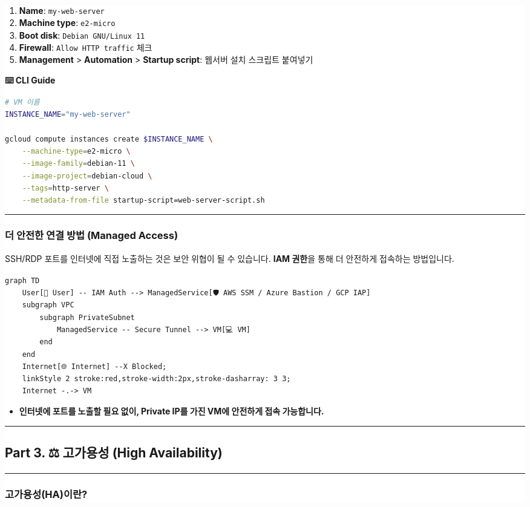 1.  **Name**: `my-web-server`
2.  **Machine type**: `e2-micro`
3.  **Boot disk**: `Debian GNU/Linux 11`
4.  **Firewall**: `Allow HTTP traffic` 체크
5.  **Management** > **Automation** > **Startup script**: 웹서버 설치 스크립트 붙여넣기

</div>
<div>

**⌨️ CLI Guide**

```bash
# VM 이름
INSTANCE_NAME="my-web-server"

gcloud compute instances create $INSTANCE_NAME \
    --machine-type=e2-micro \
    --image-family=debian-11 \
    --image-project=debian-cloud \
    --tags=http-server \
    --metadata-from-file startup-script=web-server-script.sh
```

</div>
</div>

---

### **더 안전한 연결 방법 (Managed Access)**

SSH/RDP 포트를 인터넷에 직접 노출하는 것은 보안 위협이 될 수 있습니다. **IAM 권한**을 통해 더 안전하게 접속하는 방법입니다.

```mermaid
graph TD
    User[👤 User] -- IAM Auth --> ManagedService[🛡️ AWS SSM / Azure Bastion / GCP IAP]
    subgraph VPC
        subgraph PrivateSubnet
            ManagedService -- Secure Tunnel --> VM[💻 VM]
        end
    end
    Internet[🌐 Internet] --X Blocked;
    linkStyle 2 stroke:red,stroke-width:2px,stroke-dasharray: 3 3;
    Internet -.-> VM
```
- **인터넷에 포트를 노출할 필요 없이, Private IP를 가진 VM에 안전하게 접속 가능합니다.**

---



## **Part 3. ⚖️ 고가용성 (High Availability)**

---

### **고가용성(HA)이란?**
